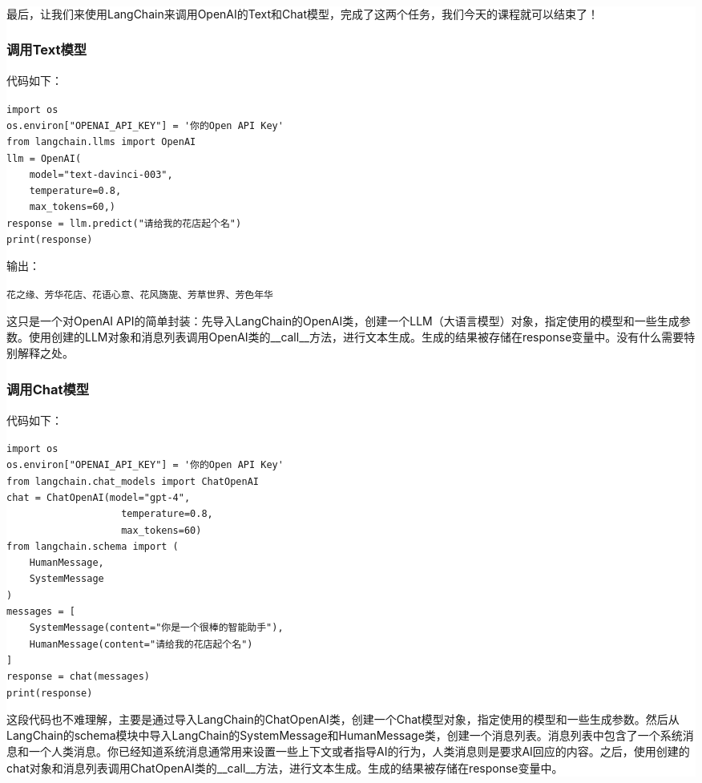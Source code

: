最后，让我们来使用LangChain来调用OpenAI的Text和Chat模型，完成了这两个任务，我们今天的课程就可以结束了！

### 调用Text模型

代码如下：

```plain
import os
os.environ["OPENAI_API_KEY"] = '你的Open API Key'
from langchain.llms import OpenAI
llm = OpenAI(
    model="text-davinci-003",
    temperature=0.8,
    max_tokens=60,)
response = llm.predict("请给我的花店起个名")
print(response)

```

输出：

```plain
花之缘、芳华花店、花语心意、花风旖旎、芳草世界、芳色年华

```

这只是一个对OpenAI API的简单封装：先导入LangChain的OpenAI类，创建一个LLM（大语言模型）对象，指定使用的模型和一些生成参数。使用创建的LLM对象和消息列表调用OpenAI类的\_\_call\_\_方法，进行文本生成。生成的结果被存储在response变量中。没有什么需要特别解释之处。

### 调用Chat模型

代码如下：

```plain
import os
os.environ["OPENAI_API_KEY"] = '你的Open API Key'
from langchain.chat_models import ChatOpenAI
chat = ChatOpenAI(model="gpt-4",
                    temperature=0.8,
                    max_tokens=60)
from langchain.schema import (
    HumanMessage,
    SystemMessage
)
messages = [
    SystemMessage(content="你是一个很棒的智能助手"),
    HumanMessage(content="请给我的花店起个名")
]
response = chat(messages)
print(response)

```

这段代码也不难理解，主要是通过导入LangChain的ChatOpenAI类，创建一个Chat模型对象，指定使用的模型和一些生成参数。然后从LangChain的schema模块中导入LangChain的SystemMessage和HumanMessage类，创建一个消息列表。消息列表中包含了一个系统消息和一个人类消息。你已经知道系统消息通常用来设置一些上下文或者指导AI的行为，人类消息则是要求AI回应的内容。之后，使用创建的chat对象和消息列表调用ChatOpenAI类的\_\_call\_\_方法，进行文本生成。生成的结果被存储在response变量中。
